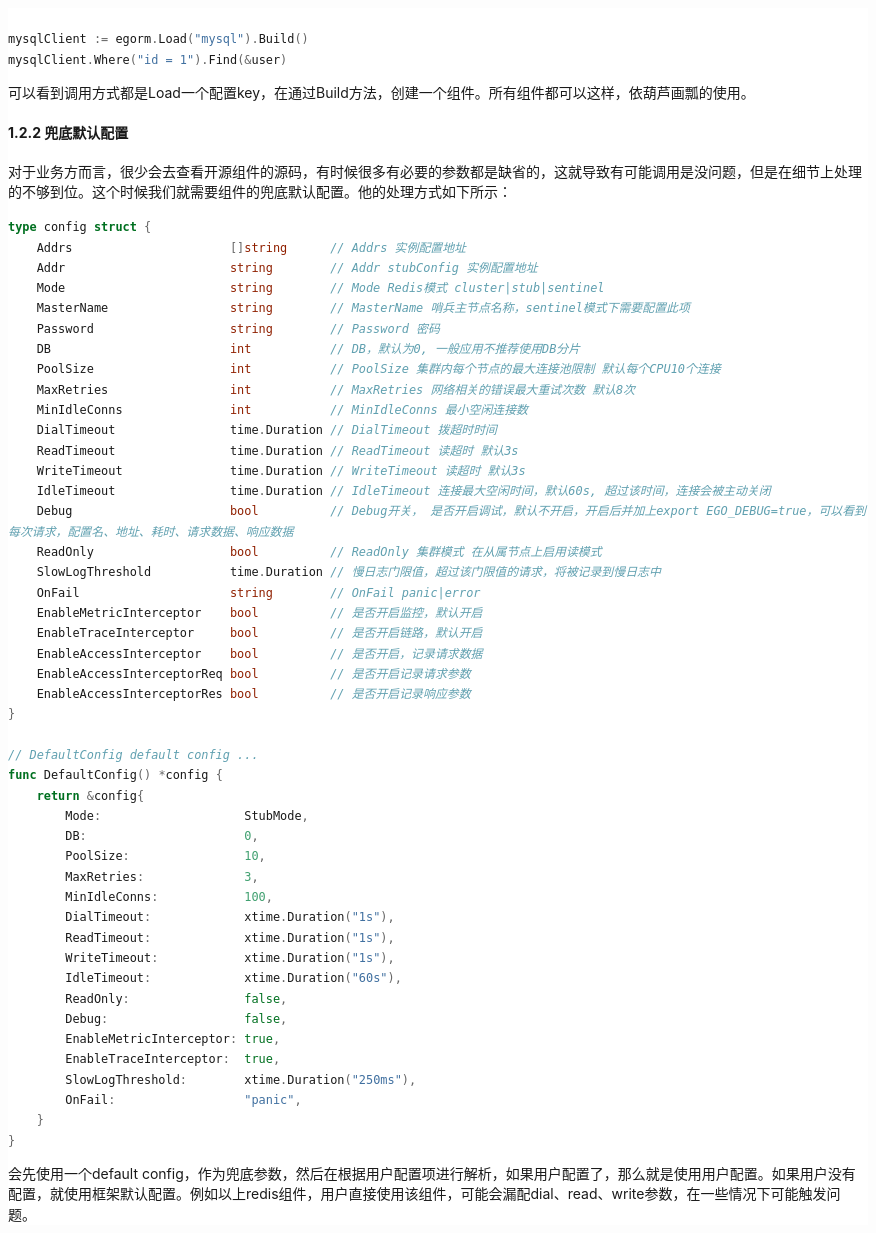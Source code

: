 ```go

mysqlClient := egorm.Load("mysql").Build()
mysqlClient.Where("id = 1").Find(&user)
```
可以看到调用方式都是Load一个配置key，在通过Build方法，创建一个组件。所有组件都可以这样，依葫芦画瓢的使用。
#### 1.2.2 兜底默认配置
对于业务方而言，很少会去查看开源组件的源码，有时候很多有必要的参数都是缺省的，这就导致有可能调用是没问题，但是在细节上处理的不够到位。这个时候我们就需要组件的兜底默认配置。他的处理方式如下所示：
```go
type config struct {
    Addrs                      []string      // Addrs 实例配置地址
    Addr                       string        // Addr stubConfig 实例配置地址
    Mode                       string        // Mode Redis模式 cluster|stub|sentinel
    MasterName                 string        // MasterName 哨兵主节点名称，sentinel模式下需要配置此项
    Password                   string        // Password 密码
    DB                         int           // DB，默认为0, 一般应用不推荐使用DB分片
    PoolSize                   int           // PoolSize 集群内每个节点的最大连接池限制 默认每个CPU10个连接
    MaxRetries                 int           // MaxRetries 网络相关的错误最大重试次数 默认8次
    MinIdleConns               int           // MinIdleConns 最小空闲连接数
    DialTimeout                time.Duration // DialTimeout 拨超时时间
    ReadTimeout                time.Duration // ReadTimeout 读超时 默认3s
    WriteTimeout               time.Duration // WriteTimeout 读超时 默认3s
    IdleTimeout                time.Duration // IdleTimeout 连接最大空闲时间，默认60s, 超过该时间，连接会被主动关闭
    Debug                      bool          // Debug开关， 是否开启调试，默认不开启，开启后并加上export EGO_DEBUG=true，可以看到每次请求，配置名、地址、耗时、请求数据、响应数据
    ReadOnly                   bool          // ReadOnly 集群模式 在从属节点上启用读模式
    SlowLogThreshold           time.Duration // 慢日志门限值，超过该门限值的请求，将被记录到慢日志中
    OnFail                     string        // OnFail panic|error
    EnableMetricInterceptor    bool          // 是否开启监控，默认开启
    EnableTraceInterceptor     bool          // 是否开启链路，默认开启
    EnableAccessInterceptor    bool          // 是否开启，记录请求数据
    EnableAccessInterceptorReq bool          // 是否开启记录请求参数
    EnableAccessInterceptorRes bool          // 是否开启记录响应参数
}

// DefaultConfig default config ...
func DefaultConfig() *config {
    return &config{
        Mode:                    StubMode,
        DB:                      0,
        PoolSize:                10,
        MaxRetries:              3,
        MinIdleConns:            100,
        DialTimeout:             xtime.Duration("1s"),
        ReadTimeout:             xtime.Duration("1s"),
        WriteTimeout:            xtime.Duration("1s"),
        IdleTimeout:             xtime.Duration("60s"),
        ReadOnly:                false,
        Debug:                   false,
        EnableMetricInterceptor: true,
        EnableTraceInterceptor:  true,
        SlowLogThreshold:        xtime.Duration("250ms"),
        OnFail:                  "panic",
    }
}
```
会先使用一个default config，作为兜底参数，然后在根据用户配置项进行解析，如果用户配置了，那么就是使用用户配置。如果用户没有配置，就使用框架默认配置。例如以上redis组件，用户直接使用该组件，可能会漏配dial、read、write参数，在一些情况下可能触发问题。
